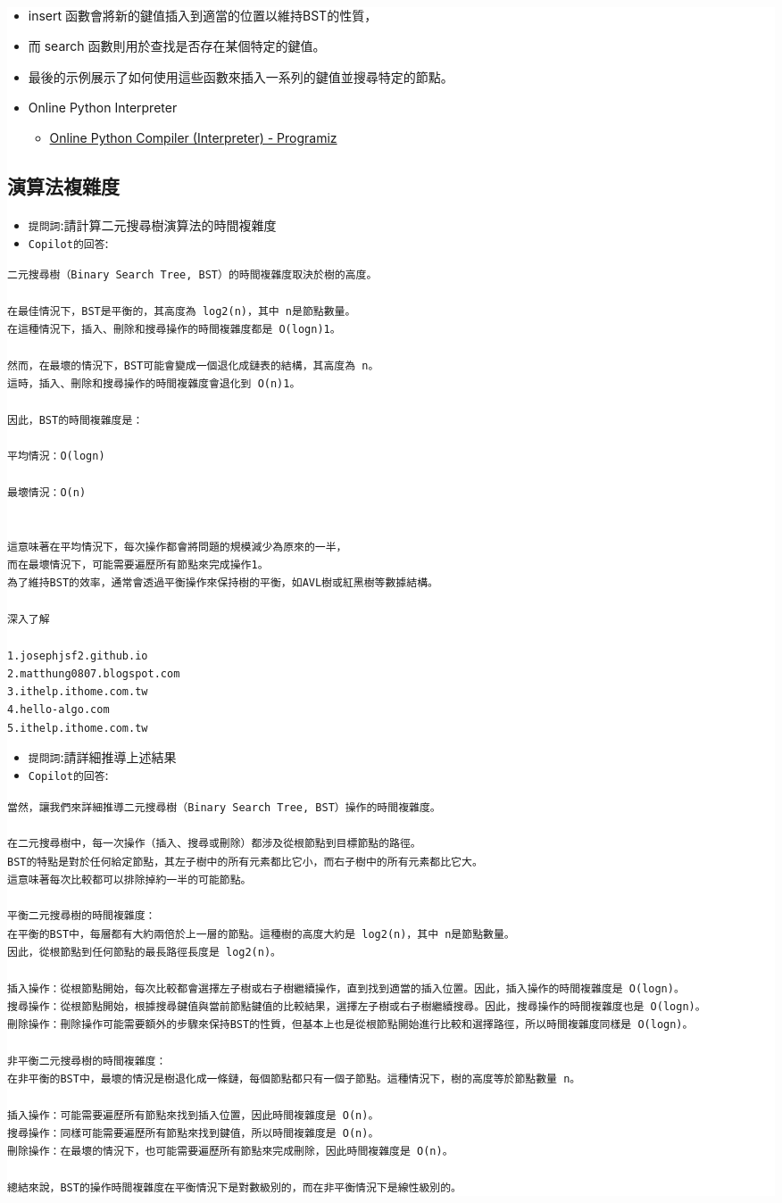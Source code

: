 - insert 函數會將新的鍵值插入到適當的位置以維持BST的性質，
- 而 search 函數則用於查找是否存在某個特定的鍵值。
- 最後的示例展示了如何使用這些函數來插入一系列的鍵值並搜尋特定的節點。

- Online Python Interpreter
  - [Online Python Compiler (Interpreter) - Programiz](https://www.programiz.com/python-programming/online-compiler/)

## 演算法複雜度
- `提問詞`:請計算二元搜尋樹演算法的時間複雜度
- `Copilot的回答`:
```
二元搜尋樹（Binary Search Tree, BST）的時間複雜度取決於樹的高度。

在最佳情況下，BST是平衡的，其高度為 log2​(n)，其中 n是節點數量。
在這種情況下，插入、刪除和搜尋操作的時間複雜度都是 O(logn)1。

然而，在最壞的情況下，BST可能會變成一個退化成鏈表的結構，其高度為 n。
這時，插入、刪除和搜尋操作的時間複雜度會退化到 O(n)1。

因此，BST的時間複雜度是：

平均情況：O(logn)

最壞情況：O(n)


這意味著在平均情況下，每次操作都會將問題的規模減少為原來的一半，
而在最壞情況下，可能需要遍歷所有節點來完成操作1。
為了維持BST的效率，通常會透過平衡操作來保持樹的平衡，如AVL樹或紅黑樹等數據結構。

深入了解

1.josephjsf2.github.io
2.matthung0807.blogspot.com
3.ithelp.ithome.com.tw
4.hello-algo.com
5.ithelp.ithome.com.tw
```
- `提問詞`:請詳細推導上述結果
- `Copilot的回答`:
```
當然，讓我們來詳細推導二元搜尋樹（Binary Search Tree, BST）操作的時間複雜度。

在二元搜尋樹中，每一次操作（插入、搜尋或刪除）都涉及從根節點到目標節點的路徑。
BST的特點是對於任何給定節點，其左子樹中的所有元素都比它小，而右子樹中的所有元素都比它大。
這意味著每次比較都可以排除掉約一半的可能節點。

平衡二元搜尋樹的時間複雜度：
在平衡的BST中，每層都有大約兩倍於上一層的節點。這種樹的高度大約是 log2​(n)，其中 n是節點數量。
因此，從根節點到任何節點的最長路徑長度是 log2​(n)。

插入操作：從根節點開始，每次比較都會選擇左子樹或右子樹繼續操作，直到找到適當的插入位置。因此，插入操作的時間複雜度是 O(logn)。
搜尋操作：從根節點開始，根據搜尋鍵值與當前節點鍵值的比較結果，選擇左子樹或右子樹繼續搜尋。因此，搜尋操作的時間複雜度也是 O(logn)。
刪除操作：刪除操作可能需要額外的步驟來保持BST的性質，但基本上也是從根節點開始進行比較和選擇路徑，所以時間複雜度同樣是 O(logn)。

非平衡二元搜尋樹的時間複雜度：
在非平衡的BST中，最壞的情況是樹退化成一條鏈，每個節點都只有一個子節點。這種情況下，樹的高度等於節點數量 n。

插入操作：可能需要遍歷所有節點來找到插入位置，因此時間複雜度是 O(n)。
搜尋操作：同樣可能需要遍歷所有節點來找到鍵值，所以時間複雜度是 O(n)。
刪除操作：在最壞的情況下，也可能需要遍歷所有節點來完成刪除，因此時間複雜度是 O(n)。

總結來說，BST的操作時間複雜度在平衡情況下是對數級別的，而在非平衡情況下是線性級別的。
```